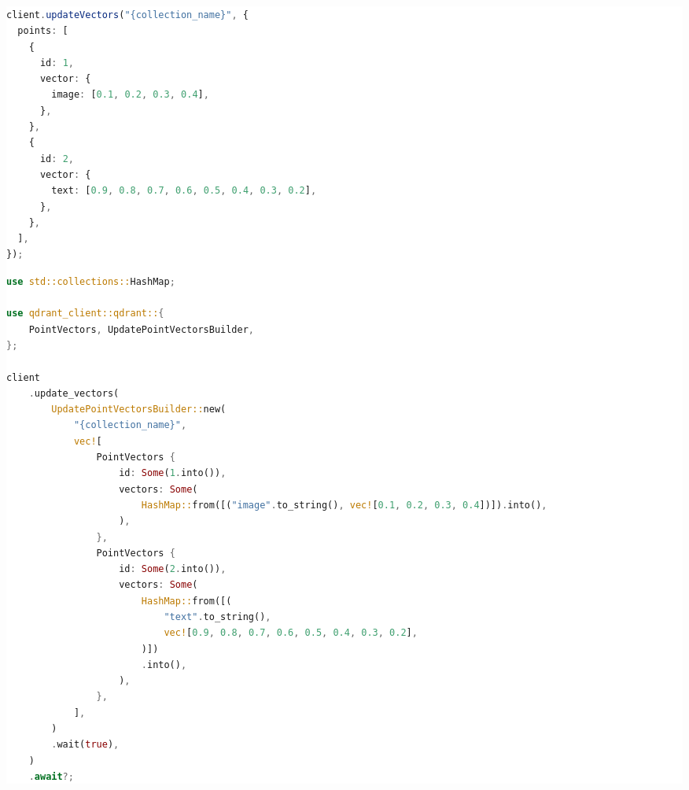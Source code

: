 ```typescript
client.updateVectors("{collection_name}", {
  points: [
    {
      id: 1,
      vector: {
        image: [0.1, 0.2, 0.3, 0.4],
      },
    },
    {
      id: 2,
      vector: {
        text: [0.9, 0.8, 0.7, 0.6, 0.5, 0.4, 0.3, 0.2],
      },
    },
  ],
});
```

```rust
use std::collections::HashMap;

use qdrant_client::qdrant::{
    PointVectors, UpdatePointVectorsBuilder,
};

client
    .update_vectors(
        UpdatePointVectorsBuilder::new(
            "{collection_name}",
            vec![
                PointVectors {
                    id: Some(1.into()),
                    vectors: Some(
                        HashMap::from([("image".to_string(), vec![0.1, 0.2, 0.3, 0.4])]).into(),
                    ),
                },
                PointVectors {
                    id: Some(2.into()),
                    vectors: Some(
                        HashMap::from([(
                            "text".to_string(),
                            vec![0.9, 0.8, 0.7, 0.6, 0.5, 0.4, 0.3, 0.2],
                        )])
                        .into(),
                    ),
                },
            ],
        )
        .wait(true),
    )
    .await?;
```
